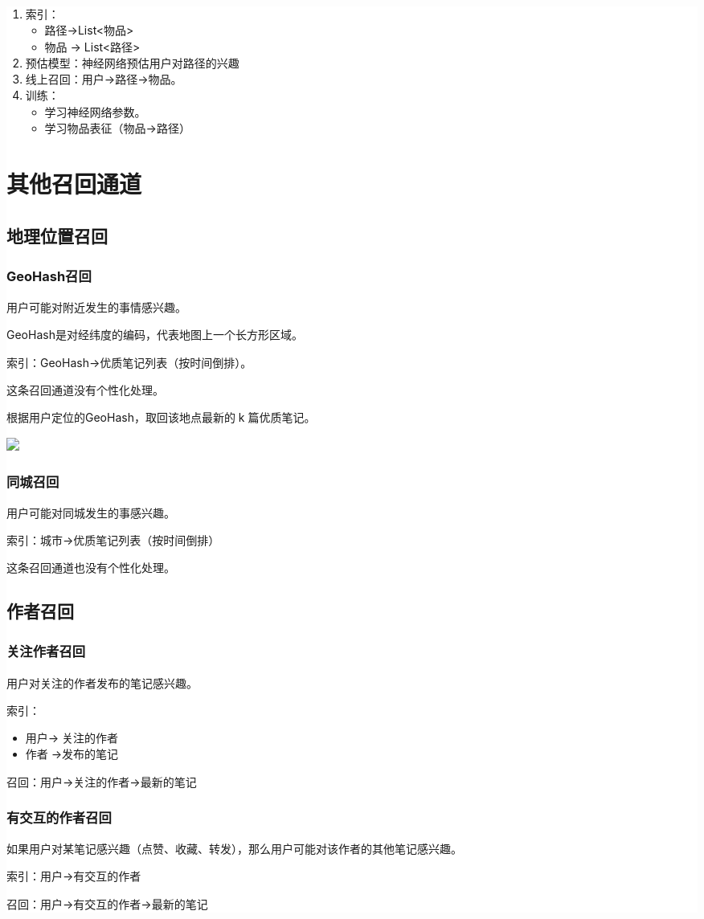 1. 索引：
	- 路径→List<物品>
	- 物品 → List<路径>
2. 预估模型：神经网络预估用户对路径的兴趣
3. 线上召回：用户→路径→物品。 
4. 训练：
	- 学习神经网络参数。
	- 学习物品表征（物品→路径）


# 其他召回通道

## 地理位置召回

### GeoHash召回

用户可能对附近发生的事情感兴趣。

GeoHash是对经纬度的编码，代表地图上一个长方形区域。

索引：GeoHash->优质笔记列表（按时间倒排）。

这条召回通道没有个性化处理。

根据用户定位的GeoHash，取回该地点最新的 k 篇优质笔记。

![](https://cdn.jsdelivr.net/gh/Rosefinch-Midsummer/MyImagesHost04/img20250309101152.png)

### 同城召回

用户可能对同城发生的事感兴趣。

索引：城市→优质笔记列表（按时间倒排）

这条召回通道也没有个性化处理。

## 作者召回
### 关注作者召回

用户对关注的作者发布的笔记感兴趣。

索引：
- 用户→ 关注的作者
- 作者 →发布的笔记

召回：用户→关注的作者→最新的笔记

### 有交互的作者召回

如果用户对某笔记感兴趣（点赞、收藏、转发），那么用户可能对该作者的其他笔记感兴趣。

索引：用户→有交互的作者

召回：用户→有交互的作者→最新的笔记
